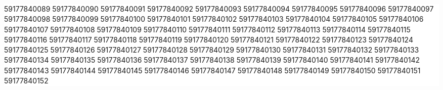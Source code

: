 59177840089
59177840090
59177840091
59177840092
59177840093
59177840094
59177840095
59177840096
59177840097
59177840098
59177840099
59177840100
59177840101
59177840102
59177840103
59177840104
59177840105
59177840106
59177840107
59177840108
59177840109
59177840110
59177840111
59177840112
59177840113
59177840114
59177840115
59177840116
59177840117
59177840118
59177840119
59177840120
59177840121
59177840122
59177840123
59177840124
59177840125
59177840126
59177840127
59177840128
59177840129
59177840130
59177840131
59177840132
59177840133
59177840134
59177840135
59177840136
59177840137
59177840138
59177840139
59177840140
59177840141
59177840142
59177840143
59177840144
59177840145
59177840146
59177840147
59177840148
59177840149
59177840150
59177840151
59177840152